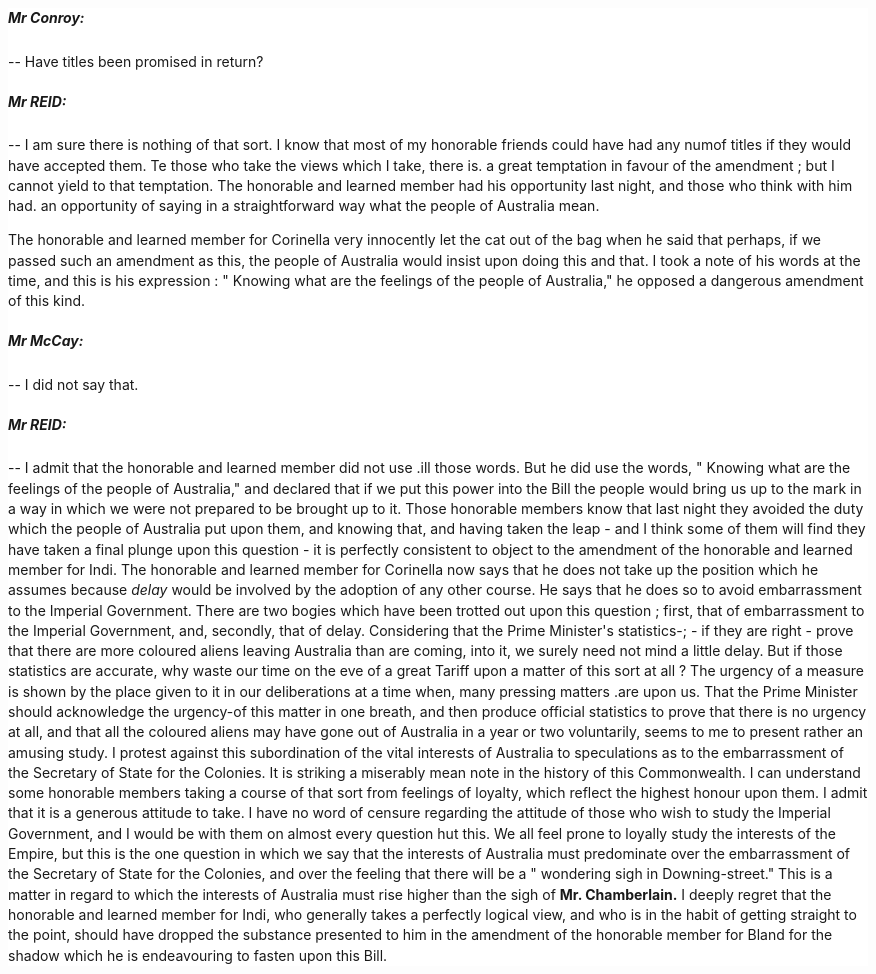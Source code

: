 ##### Mr Conroy:

-- Have titles been promised in return? 

##### Mr REID:

-- I am sure there is nothing of that sort. I know that most of my honorable friends could have had any  numof  titles if they would have accepted them. Te those who take the views which I take, there is. a great temptation in favour of the amendment ; but I cannot yield to that temptation. The honorable and learned member had his opportunity last night, and those who think with him had. an opportunity of saying in a straightforward way what the people of Australia mean. 

The honorable and learned member for Corinella very innocently let the cat out of the bag when he said that perhaps, if we passed such an amendment as this, the people of Australia would insist upon doing this and that. I took a note of his words at the time, and this is his expression : " Knowing what are the feelings of the people of Australia," he opposed a dangerous amendment of this kind. 

##### Mr McCay:

-- I did not say that. 

##### Mr REID:

-- I admit that the honorable and learned member did not use .ill those words. But he did use the words, " Knowing what are the feelings of the people of Australia," and declared that if we put this power into the Bill the people would bring us up to the mark in a way in which we were not prepared to be brought up to it. Those honorable members know that last night they avoided the duty which the people of Australia put upon them, and knowing that, and having taken the leap - and I think some of them will find they have taken a final plunge upon this question - it is perfectly consistent to object to the amendment of the honorable and learned member for Indi. The honorable and learned member for Corinella now says that he does not take up the position which he assumes because  *delay*  would be involved by the adoption of any other course. He says that he does so to avoid embarrassment to the Imperial Government. There are two bogies which have been trotted out upon this question ; first, that of embarrassment to the Imperial Government, and, secondly, that of delay. Considering that the Prime Minister's statistics-; - if they are right - prove that there are more coloured aliens leaving Australia than are coming, into it, we surely need not mind a little delay. But if those statistics are accurate, why waste our time on the eve of a great Tariff upon a matter of this sort at all ? The urgency of a measure is shown by the place given to it in our deliberations at a time when, many pressing matters .are upon us. That the Prime Minister should acknowledge the urgency-of this matter in one breath, and then produce official statistics to prove that there is no urgency at all, and that all the coloured aliens may have gone out of Australia in a year or two voluntarily, seems to me to present rather an amusing study. I protest against this subordination of the vital interests of Australia to speculations as to the embarrassment of the Secretary of State for the Colonies. It is striking a miserably mean note in the history of this Commonwealth. I can understand some honorable members taking a course of that sort from feelings of loyalty, which reflect the highest honour upon them. I admit that it is a generous attitude to take. I have no word of censure regarding the attitude of those who wish to study the Imperial Government, and I would be with them on almost every question hut this. We all feel prone to loyally study the interests of the Empire, but this is the one question in which we say that the interests of Australia must predominate over the embarrassment of the Secretary of State for the Colonies, and over the feeling that there will be a " wondering sigh in Downing-street." This is a matter in regard to which the interests of Australia must rise higher than the sigh of  **Mr. Chamberlain.**  I deeply regret that the honorable and learned member for Indi, who generally takes a perfectly logical view, and who is in the habit of getting straight to the point, should have dropped the substance presented to him in the amendment of the honorable member for Bland for the shadow which he is endeavouring to fasten upon this Bill. 
